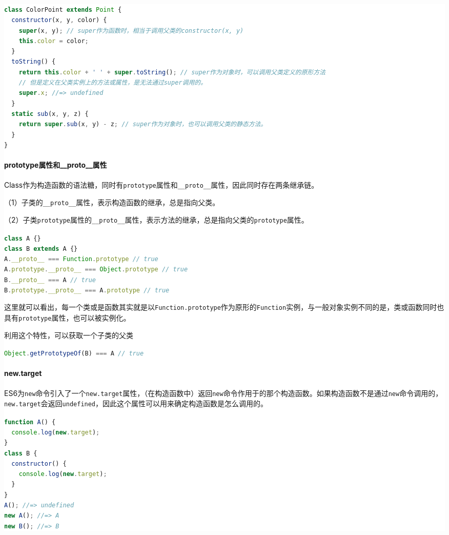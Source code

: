 ```js
class ColorPoint extends Point {
  constructor(x, y, color) {
    super(x, y); // super作为函数时，相当于调用父类的constructor(x, y)
    this.color = color;
  }
  toString() {
    return this.color + ' ' + super.toString(); // super作为对象时，可以调用父类定义的原形方法
    // 但是定义在父类实例上的方法或属性，是无法通过super调用的。
    super.x; //=> undefined
  }
  static sub(x, y, z) {
    return super.sub(x, y) - z; // super作为对象时，也可以调用父类的静态方法。
  }
}
```

#### prototype属性和\_\_proto__属性

Class作为构造函数的语法糖，同时有`prototype`属性和`__proto__`属性，因此同时存在两条继承链。

（1）子类的`__proto__`属性，表示构造函数的继承，总是指向父类。

（2）子类`prototype`属性的`__proto__`属性，表示方法的继承，总是指向父类的`prototype`属性。

```js
class A {}
class B extends A {}
A.__proto__ === Function.prototype // true
A.prototype.__proto__ === Object.prototype // true
B.__proto__ === A // true
B.prototype.__proto__ === A.prototype // true
```

这里就可以看出，每一个类或是函数其实就是以`Function.prototype`作为原形的`Function`实例，与一般对象实例不同的是，类或函数同时也具有`prototype`属性，也可以被实例化。

利用这个特性，可以获取一个子类的父类

```js
Object.getPrototypeOf(B) === A // true
```

#### new.target

ES6为`new`命令引入了一个`new.target`属性，（在构造函数中）返回`new`命令作用于的那个构造函数。如果构造函数不是通过`new`命令调用的，`new.target`会返回`undefined`，因此这个属性可以用来确定构造函数是怎么调用的。

```js
function A() {
  console.log(new.target);
}
class B {
  constructor() {
    console.log(new.target);
  }
}
A(); //=> undefined
new A(); //=> A
new B(); //=> B
```
